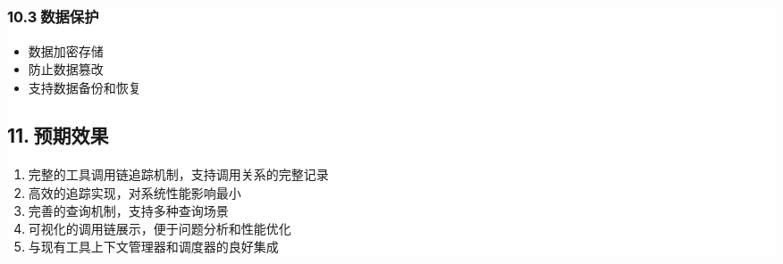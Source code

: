 ### 10.3 数据保护
- 数据加密存储
- 防止数据篡改
- 支持数据备份和恢复

## 11. 预期效果

1. 完整的工具调用链追踪机制，支持调用关系的完整记录
2. 高效的追踪实现，对系统性能影响最小
3. 完善的查询机制，支持多种查询场景
4. 可视化的调用链展示，便于问题分析和性能优化
5. 与现有工具上下文管理器和调度器的良好集成